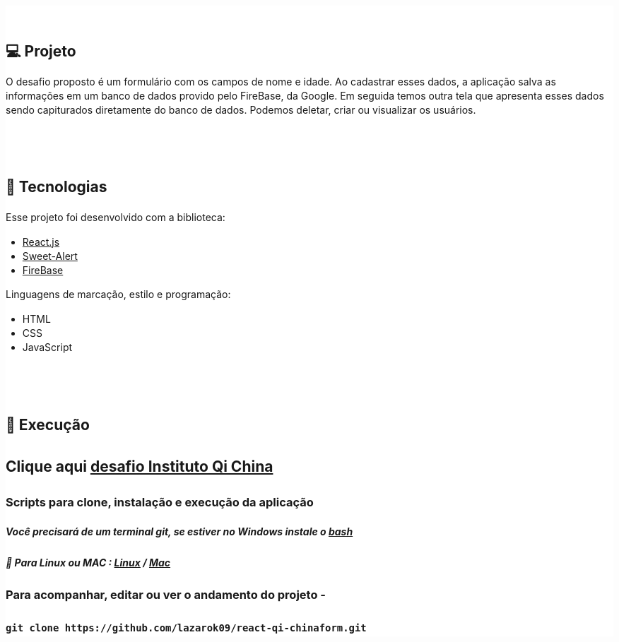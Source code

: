 

<br>
<h2 id="projeto">
💻 Projeto
</h2>

O desafio proposto é um formulário com os campos de nome e idade. Ao cadastrar esses dados, a aplicação salva as informações em um banco de dados provido pelo FireBase, da Google. Em seguida temos outra tela que apresenta esses dados sendo capiturados diretamente do banco de dados. Podemos deletar, criar ou visualizar os usuários.


<br>
<br>


<h2 id="tecnologias">
🚀 Tecnologias
</h2>


Esse projeto foi desenvolvido com a biblioteca:
- [React.js](https://pt-br.reactjs.org/)
- [Sweet-Alert](https://sweetalert.js.org/)
- [FireBase](https://firebase.google.com/docs?hl=pt-br)

Linguagens de marcação, estilo e programação:
<br>
<ul>
<li>HTML</li>
<li>CSS</li>
<li>JavaScript</li>
</ul>

<br>
<br>

<h2 id="executar">
🔴 Execução
</h2>

## Clique aqui [desafio Instituto Qi China](https://www.youtube.com/watch?v=DQMuWXL0IdI&t=6s)

### Scripts para clone, instalação e execução da aplicação

##### Você precisará de um terminal git, se estiver no Windows instale o [bash](https://git-scm.com/downloads)
##### 🌟 Para Linux ou MAC : [Linux](https://git-scm.com/book/pt-br/v2/Come%C3%A7ando-Instalando-o-Git) / [Mac](https://www.atlassian.com/br/git/tutorials/install-git)

### Para acompanhar, editar ou ver o andamento do projeto -
### `git clone https://github.com/lazarok09/react-qi-chinaform.git`

